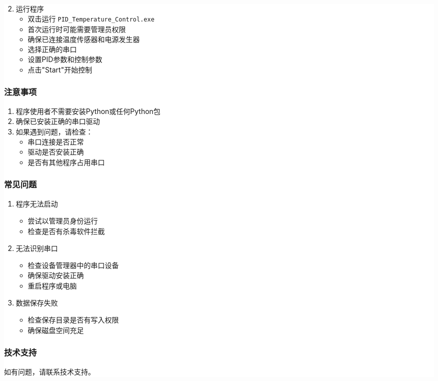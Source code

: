 2. 运行程序
   - 双击运行 `PID_Temperature_Control.exe`
   - 首次运行时可能需要管理员权限
   - 确保已连接温度传感器和电源发生器
   - 选择正确的串口
   - 设置PID参数和控制参数
   - 点击"Start"开始控制

### 注意事项
1. 程序使用者不需要安装Python或任何Python包
2. 确保已安装正确的串口驱动
3. 如果遇到问题，请检查：
   - 串口连接是否正常
   - 驱动是否安装正确
   - 是否有其他程序占用串口

### 常见问题
1. 程序无法启动
   - 尝试以管理员身份运行
   - 检查是否有杀毒软件拦截

2. 无法识别串口
   - 检查设备管理器中的串口设备
   - 确保驱动安装正确
   - 重启程序或电脑

3. 数据保存失败
   - 检查保存目录是否有写入权限
   - 确保磁盘空间充足

### 技术支持
如有问题，请联系技术支持。


